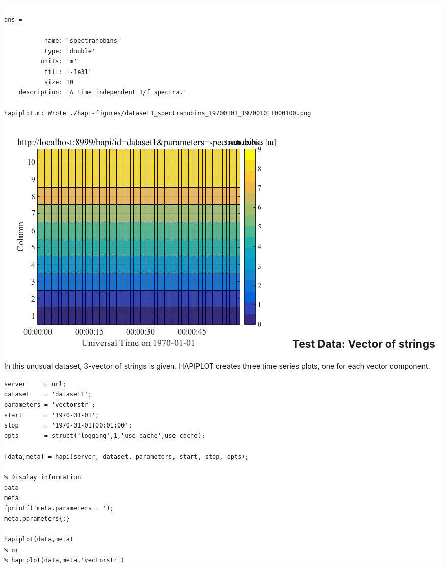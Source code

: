 ``` codeoutput

ans = 

           name: 'spectranobins'
           type: 'double'
          units: 'm'
           fill: '-1e31'
           size: 10
    description: 'A time independent 1/f spectra.'

hapiplot.m: Wrote ./hapi-figures/dataset1_spectranobins_19700101_19700101T000100.png
```

![](hapi_demo_21.png)
Test Data: Vector of strings<span id="18"></span>
-------------------------------------------------

In this unusual dataset, 3-vector of strings is given. HAPIPLOT creates three time series plots, one for each vector component.

``` codeinput
server     = url;
dataset    = 'dataset1';
parameters = 'vectorstr';
start      = '1970-01-01';
stop       = '1970-01-01T00:01:00';
opts       = struct('logging',1,'use_cache',use_cache);

[data,meta] = hapi(server, dataset, parameters, start, stop, opts);

% Display information
data
meta
fprintf('meta.parameters = ');
meta.parameters{:}

hapiplot(data,meta)
% or
% hapiplot(data,meta,'vectorstr')
```
